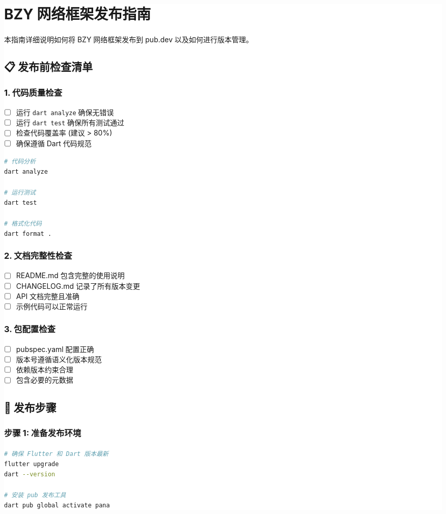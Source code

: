 # BZY 网络框架发布指南

本指南详细说明如何将 BZY 网络框架发布到 pub.dev 以及如何进行版本管理。

## 📋 发布前检查清单

### 1. 代码质量检查

- [ ] 运行 `dart analyze` 确保无错误
- [ ] 运行 `dart test` 确保所有测试通过
- [ ] 检查代码覆盖率 (建议 > 80%)
- [ ] 确保遵循 Dart 代码规范

```bash
# 代码分析
dart analyze

# 运行测试
dart test

# 格式化代码
dart format .
```

### 2. 文档完整性检查

- [ ] README.md 包含完整的使用说明
- [ ] CHANGELOG.md 记录了所有版本变更
- [ ] API 文档完整且准确
- [ ] 示例代码可以正常运行

### 3. 包配置检查

- [ ] pubspec.yaml 配置正确
- [ ] 版本号遵循语义化版本规范
- [ ] 依赖版本约束合理
- [ ] 包含必要的元数据

## 🚀 发布步骤

### 步骤 1: 准备发布环境

```bash
# 确保 Flutter 和 Dart 版本最新
flutter upgrade
dart --version

# 安装 pub 发布工具
dart pub global activate pana
```
